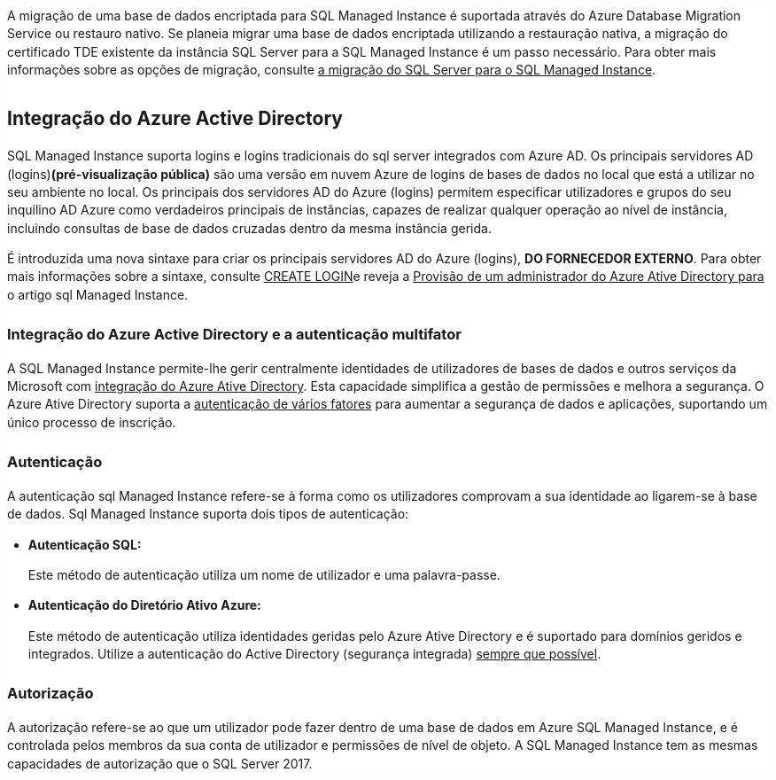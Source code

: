 
A migração de uma base de dados encriptada para SQL Managed Instance é suportada através do Azure Database Migration Service ou restauro nativo. Se planeia migrar uma base de dados encriptada utilizando a restauração nativa, a migração do certificado TDE existente da instância SQL Server para a SQL Managed Instance é um passo necessário. Para obter mais informações sobre as opções de migração, consulte [a migração do SQL Server para o SQL Managed Instance](migrate-to-instance-from-sql-server.md).

## <a name="azure-active-directory-integration"></a>Integração do Azure Active Directory

SQL Managed Instance suporta logins e logins tradicionais do sql server integrados com Azure AD. Os principais servidores AD (logins)**(pré-visualização pública)** são uma versão em nuvem Azure de logins de bases de dados no local que está a utilizar no seu ambiente no local. Os principais dos servidores AD do Azure (logins) permitem especificar utilizadores e grupos do seu inquilino AD Azure como verdadeiros principais de instâncias, capazes de realizar qualquer operação ao nível de instância, incluindo consultas de base de dados cruzadas dentro da mesma instância gerida.

É introduzida uma nova sintaxe para criar os principais servidores AD do Azure (logins), **DO FORNECEDOR EXTERNO**. Para obter mais informações sobre a sintaxe, consulte [CREATE LOGIN](/sql/t-sql/statements/create-login-transact-sql?view=azuresqldb-mi-current&preserve-view=true)e reveja a [Provisão de um administrador do Azure Ative Directory para](../database/authentication-aad-configure.md#provision-azure-ad-admin-sql-managed-instance) o artigo sql Managed Instance.

### <a name="azure-active-directory-integration-and-multi-factor-authentication"></a>Integração do Azure Active Directory e a autenticação multifator

A SQL Managed Instance permite-lhe gerir centralmente identidades de utilizadores de bases de dados e outros serviços da Microsoft com [integração do Azure Ative Directory](../database/authentication-aad-overview.md). Esta capacidade simplifica a gestão de permissões e melhora a segurança. O Azure Ative Directory suporta a [autenticação de vários fatores](../database/authentication-mfa-ssms-configure.md) para aumentar a segurança de dados e aplicações, suportando um único processo de inscrição.

### <a name="authentication"></a>Autenticação

A autenticação sql Managed Instance refere-se à forma como os utilizadores comprovam a sua identidade ao ligarem-se à base de dados. Sql Managed Instance suporta dois tipos de autenticação:  

- **Autenticação SQL:**

  Este método de autenticação utiliza um nome de utilizador e uma palavra-passe.
- **Autenticação do Diretório Ativo Azure:**

  Este método de autenticação utiliza identidades geridas pelo Azure Ative Directory e é suportado para domínios geridos e integrados. Utilize a autenticação do Active Directory (segurança integrada) [sempre que possível](/sql/relational-databases/security/choose-an-authentication-mode).

### <a name="authorization"></a>Autorização

A autorização refere-se ao que um utilizador pode fazer dentro de uma base de dados em Azure SQL Managed Instance, e é controlada pelos membros da sua conta de utilizador e permissões de nível de objeto. A SQL Managed Instance tem as mesmas capacidades de autorização que o SQL Server 2017.
